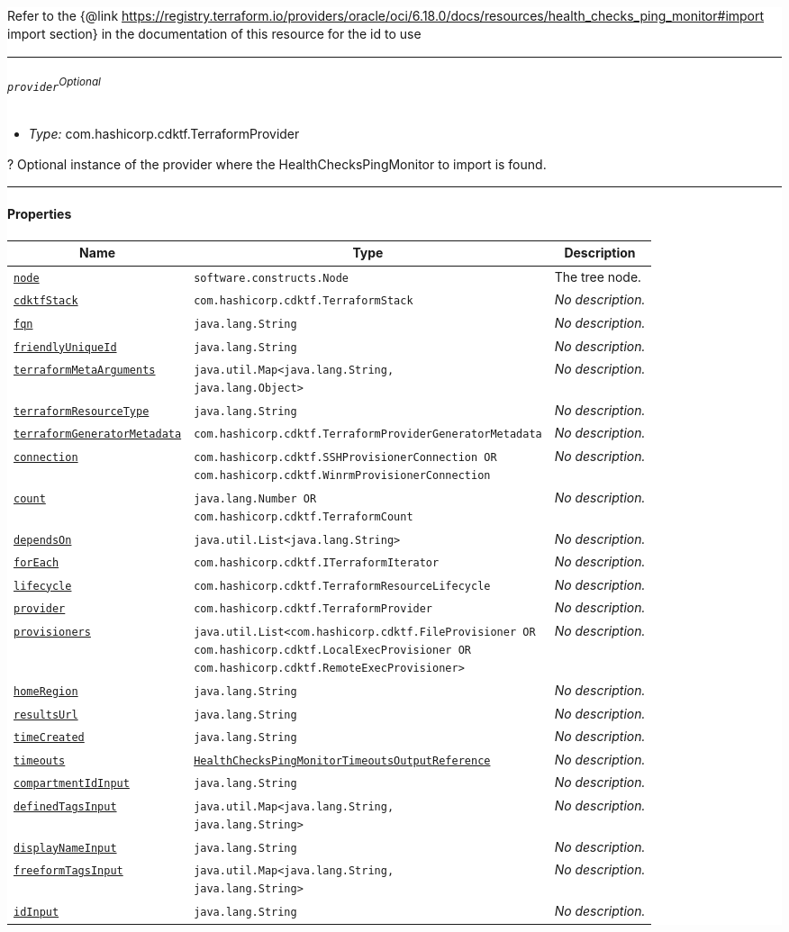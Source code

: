 Refer to the {@link https://registry.terraform.io/providers/oracle/oci/6.18.0/docs/resources/health_checks_ping_monitor#import import section} in the documentation of this resource for the id to use

---

###### `provider`<sup>Optional</sup> <a name="provider" id="rhizo-co-terraform-provider-oci.healthChecksPingMonitor.HealthChecksPingMonitor.generateConfigForImport.parameter.provider"></a>

- *Type:* com.hashicorp.cdktf.TerraformProvider

? Optional instance of the provider where the HealthChecksPingMonitor to import is found.

---

#### Properties <a name="Properties" id="Properties"></a>

| **Name** | **Type** | **Description** |
| --- | --- | --- |
| <code><a href="#rhizo-co-terraform-provider-oci.healthChecksPingMonitor.HealthChecksPingMonitor.property.node">node</a></code> | <code>software.constructs.Node</code> | The tree node. |
| <code><a href="#rhizo-co-terraform-provider-oci.healthChecksPingMonitor.HealthChecksPingMonitor.property.cdktfStack">cdktfStack</a></code> | <code>com.hashicorp.cdktf.TerraformStack</code> | *No description.* |
| <code><a href="#rhizo-co-terraform-provider-oci.healthChecksPingMonitor.HealthChecksPingMonitor.property.fqn">fqn</a></code> | <code>java.lang.String</code> | *No description.* |
| <code><a href="#rhizo-co-terraform-provider-oci.healthChecksPingMonitor.HealthChecksPingMonitor.property.friendlyUniqueId">friendlyUniqueId</a></code> | <code>java.lang.String</code> | *No description.* |
| <code><a href="#rhizo-co-terraform-provider-oci.healthChecksPingMonitor.HealthChecksPingMonitor.property.terraformMetaArguments">terraformMetaArguments</a></code> | <code>java.util.Map<java.lang.String, java.lang.Object></code> | *No description.* |
| <code><a href="#rhizo-co-terraform-provider-oci.healthChecksPingMonitor.HealthChecksPingMonitor.property.terraformResourceType">terraformResourceType</a></code> | <code>java.lang.String</code> | *No description.* |
| <code><a href="#rhizo-co-terraform-provider-oci.healthChecksPingMonitor.HealthChecksPingMonitor.property.terraformGeneratorMetadata">terraformGeneratorMetadata</a></code> | <code>com.hashicorp.cdktf.TerraformProviderGeneratorMetadata</code> | *No description.* |
| <code><a href="#rhizo-co-terraform-provider-oci.healthChecksPingMonitor.HealthChecksPingMonitor.property.connection">connection</a></code> | <code>com.hashicorp.cdktf.SSHProvisionerConnection OR com.hashicorp.cdktf.WinrmProvisionerConnection</code> | *No description.* |
| <code><a href="#rhizo-co-terraform-provider-oci.healthChecksPingMonitor.HealthChecksPingMonitor.property.count">count</a></code> | <code>java.lang.Number OR com.hashicorp.cdktf.TerraformCount</code> | *No description.* |
| <code><a href="#rhizo-co-terraform-provider-oci.healthChecksPingMonitor.HealthChecksPingMonitor.property.dependsOn">dependsOn</a></code> | <code>java.util.List<java.lang.String></code> | *No description.* |
| <code><a href="#rhizo-co-terraform-provider-oci.healthChecksPingMonitor.HealthChecksPingMonitor.property.forEach">forEach</a></code> | <code>com.hashicorp.cdktf.ITerraformIterator</code> | *No description.* |
| <code><a href="#rhizo-co-terraform-provider-oci.healthChecksPingMonitor.HealthChecksPingMonitor.property.lifecycle">lifecycle</a></code> | <code>com.hashicorp.cdktf.TerraformResourceLifecycle</code> | *No description.* |
| <code><a href="#rhizo-co-terraform-provider-oci.healthChecksPingMonitor.HealthChecksPingMonitor.property.provider">provider</a></code> | <code>com.hashicorp.cdktf.TerraformProvider</code> | *No description.* |
| <code><a href="#rhizo-co-terraform-provider-oci.healthChecksPingMonitor.HealthChecksPingMonitor.property.provisioners">provisioners</a></code> | <code>java.util.List<com.hashicorp.cdktf.FileProvisioner OR com.hashicorp.cdktf.LocalExecProvisioner OR com.hashicorp.cdktf.RemoteExecProvisioner></code> | *No description.* |
| <code><a href="#rhizo-co-terraform-provider-oci.healthChecksPingMonitor.HealthChecksPingMonitor.property.homeRegion">homeRegion</a></code> | <code>java.lang.String</code> | *No description.* |
| <code><a href="#rhizo-co-terraform-provider-oci.healthChecksPingMonitor.HealthChecksPingMonitor.property.resultsUrl">resultsUrl</a></code> | <code>java.lang.String</code> | *No description.* |
| <code><a href="#rhizo-co-terraform-provider-oci.healthChecksPingMonitor.HealthChecksPingMonitor.property.timeCreated">timeCreated</a></code> | <code>java.lang.String</code> | *No description.* |
| <code><a href="#rhizo-co-terraform-provider-oci.healthChecksPingMonitor.HealthChecksPingMonitor.property.timeouts">timeouts</a></code> | <code><a href="#rhizo-co-terraform-provider-oci.healthChecksPingMonitor.HealthChecksPingMonitorTimeoutsOutputReference">HealthChecksPingMonitorTimeoutsOutputReference</a></code> | *No description.* |
| <code><a href="#rhizo-co-terraform-provider-oci.healthChecksPingMonitor.HealthChecksPingMonitor.property.compartmentIdInput">compartmentIdInput</a></code> | <code>java.lang.String</code> | *No description.* |
| <code><a href="#rhizo-co-terraform-provider-oci.healthChecksPingMonitor.HealthChecksPingMonitor.property.definedTagsInput">definedTagsInput</a></code> | <code>java.util.Map<java.lang.String, java.lang.String></code> | *No description.* |
| <code><a href="#rhizo-co-terraform-provider-oci.healthChecksPingMonitor.HealthChecksPingMonitor.property.displayNameInput">displayNameInput</a></code> | <code>java.lang.String</code> | *No description.* |
| <code><a href="#rhizo-co-terraform-provider-oci.healthChecksPingMonitor.HealthChecksPingMonitor.property.freeformTagsInput">freeformTagsInput</a></code> | <code>java.util.Map<java.lang.String, java.lang.String></code> | *No description.* |
| <code><a href="#rhizo-co-terraform-provider-oci.healthChecksPingMonitor.HealthChecksPingMonitor.property.idInput">idInput</a></code> | <code>java.lang.String</code> | *No description.* |
